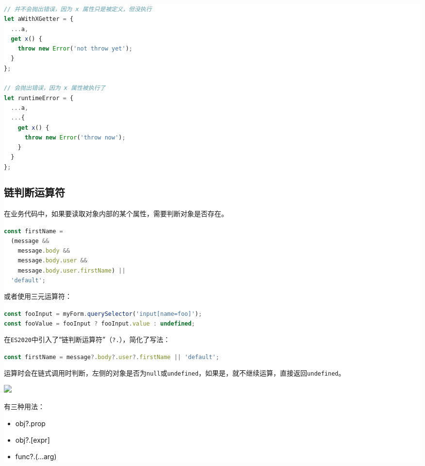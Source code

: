 ```js
// 并不会抛出错误，因为 x 属性只是被定义，但没执行
let aWithXGetter = {
  ...a,
  get x() {
    throw new Error('not throw yet');
  }
};

// 会抛出错误，因为 x 属性被执行了
let runtimeError = {
  ...a,
  ...{
    get x() {
      throw new Error('throw now');
    }
  }
};
```

## 链判断运算符

在业务代码中，如果要读取对象内部的某个属性，需要判断对象是否存在。

```js
const firstName =
  (message &&
    message.body &&
    message.body.user &&
    message.body.user.firstName) ||
  'default';
```

或者使用三元运算符：

```js
const fooInput = myForm.querySelector('input[name=foo]');
const fooValue = fooInput ? fooInput.value : undefined;
```

在`ES2020`中引入了“链判断运算符”（`?.`），简化了写法：

```js
const firstName = message?.body?.user?.firstName || 'default';
```

运算时会在链式调用时判断，左侧的对象是否为`null`或`undefined`，如果是，就不继续运算，直接返回`undefined`。

![](222.jpg)

有三种用法：

- obj?.prop
- obj?.[expr]
- func?.(...arg)


  [propKey]: true,
  ['a' + 'bc']: 123
  [keyA]: 'valueA',
  [keyB]: 'valueB'